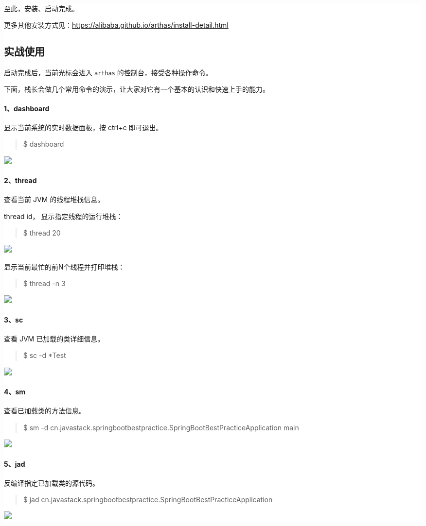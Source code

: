 至此，安装、启动完成。

更多其他安装方式见：https://alibaba.github.io/arthas/install-detail.html

## 实战使用

启动完成后，当前光标会进入 `arthas` 的控制台，接受各种操作命令。

下面，栈长会做几个常用命令的演示，让大家对它有一个基本的认识和快速上手的能力。

#### 1、dashboard

显示当前系统的实时数据面板，按 ctrl+c 即可退出。

> $ dashboard

![](http://img.javastack.cn/20190730154952.png)

#### 2、thread

查看当前 JVM 的线程堆栈信息。

thread id， 显示指定线程的运行堆栈：

> $ thread 20

![](http://img.javastack.cn/20190730163759.png)

显示当前最忙的前N个线程并打印堆栈：

> $ thread -n 3

![](http://img.javastack.cn/20190730163734.png)

#### 3、sc

查看 JVM 已加载的类详细信息。

> $ sc -d *Test

![](http://img.javastack.cn/20190730155704.png)

#### 4、sm

查看已加载类的方法信息。

> $ sm -d cn.javastack.springbootbestpractice.SpringBootBestPracticeApplication main

![](http://img.javastack.cn/20190730160555.png)

#### 5、jad 

反编译指定已加载类的源代码。

> $ jad cn.javastack.springbootbestpractice.SpringBootBestPracticeApplication

![](http://img.javastack.cn/20190730155942.png)
